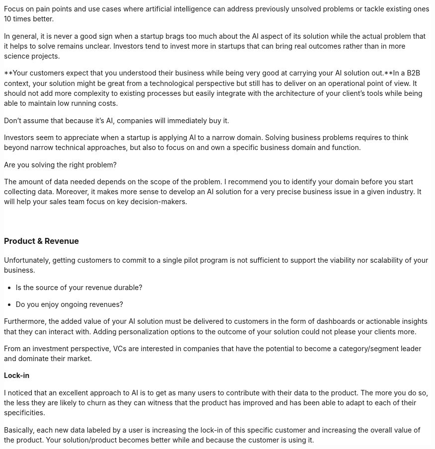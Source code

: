> 
Focus on pain points and use cases where artificial intelligence can address previously unsolved problems or tackle existing ones 10 times better.


In general, it is never a good sign when a startup brags too much about the AI aspect of its solution while the actual problem that it helps to solve remains unclear. Investors tend to invest more in startups that can bring real outcomes rather than in more science projects.

**Your customers expect that you understood their business while being very good at carrying your AI solution out.**In a B2B context, your solution might be great from a technological perspective but still has to deliver on an operational point of view. It should not add more complexity to existing processes but easily integrate with the architecture of your client’s tools while being able to maintain low running costs.

> 
Don’t assume that because it’s AI, companies will immediately buy it.


Investors seem to appreciate when a startup is applying AI to a narrow domain. Solving business problems requires to think beyond narrow technical approaches, but also to focus on and own a specific business domain and function.

> 
Are you solving the right problem?


The amount of data needed depends on the scope of the problem. I recommend you to identify your domain before you start collecting data. Moreover, it makes more sense to develop an AI solution for a very precise business issue in a given industry. It will help your sales team focus on key decision-makers.

 

### Product & Revenue

Unfortunately, getting customers to commit to a single pilot program is not sufficient to support the viability nor scalability of your business.

- Is the source of your revenue durable?

- Do you enjoy ongoing revenues?


Furthermore, the added value of your AI solution must be delivered to customers in the form of dashboards or actionable insights that they can interact with. Adding personalization options to the outcome of your solution could not please your clients more.

From an investment perspective, VCs are interested in companies that have the potential to become a category/segment leader and dominate their market.

**Lock-in**

I noticed that an excellent approach to AI is to get as many users to contribute with their data to the product. The more you do so, the less they are likely to churn as they can witness that the product has improved and has been able to adapt to each of their specificities.

Basically, each new data labeled by a user is increasing the lock-in of this specific customer and increasing the overall value of the product. Your solution/product becomes better while and because the customer is using it.
